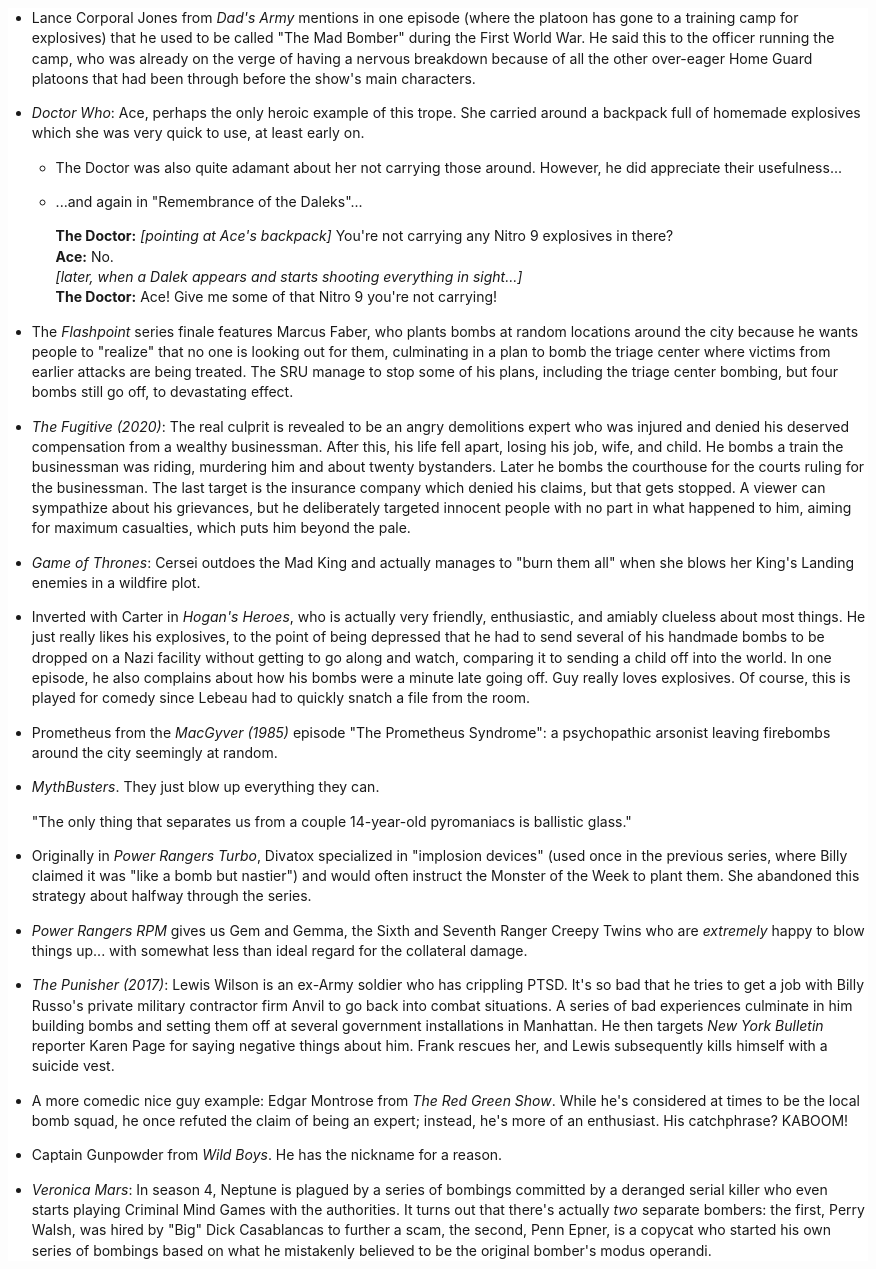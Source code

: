 -   Lance Corporal Jones from _Dad's Army_ mentions in one episode (where the platoon has gone to a training camp for explosives) that he used to be called "The Mad Bomber" during the First World War. He said this to the officer running the camp, who was already on the verge of having a nervous breakdown because of all the other over-eager Home Guard platoons that had been through before the show's main characters.
-   _Doctor Who_: Ace, perhaps the only heroic example of this trope. She carried around a backpack full of homemade explosives which she was very quick to use, at least early on.
    -   The Doctor was also quite adamant about her not carrying those around. However, he did appreciate their usefulness...
    -   ...and again in "Remembrance of the Daleks"...
        
        **The Doctor:** _\[pointing at Ace's backpack\]_ You're not carrying any Nitro 9 explosives in there?  
        **Ace:** No.  
        _\[later, when a Dalek appears and starts shooting everything in sight...\]_  
        **The Doctor:** Ace! Give me some of that Nitro 9 you're not carrying!
        
-   The _Flashpoint_ series finale features Marcus Faber, who plants bombs at random locations around the city because he wants people to "realize" that no one is looking out for them, culminating in a plan to bomb the triage center where victims from earlier attacks are being treated. The SRU manage to stop some of his plans, including the triage center bombing, but four bombs still go off, to devastating effect.

-   _The Fugitive (2020)_: The real culprit is revealed to be an angry demolitions expert who was injured and denied his deserved compensation from a wealthy businessman. After this, his life fell apart, losing his job, wife, and child. He bombs a train the businessman was riding, murdering him and about twenty bystanders. Later he bombs the courthouse for the courts ruling for the businessman. The last target is the insurance company which denied his claims, but that gets stopped. A viewer can sympathize about his grievances, but he deliberately targeted innocent people with no part in what happened to him, aiming for maximum casualties, which puts him beyond the pale.
-   _Game of Thrones_: Cersei outdoes the Mad King and actually manages to "burn them all" when she blows her King's Landing enemies in a wildfire plot.
-   Inverted with Carter in _Hogan's Heroes_, who is actually very friendly, enthusiastic, and amiably clueless about most things. He just really likes his explosives, to the point of being depressed that he had to send several of his handmade bombs to be dropped on a Nazi facility without getting to go along and watch, comparing it to sending a child off into the world. In one episode, he also complains about how his bombs were a minute late going off. Guy really loves explosives. Of course, this is played for comedy since Lebeau had to quickly snatch a file from the room.
-   Prometheus from the _MacGyver (1985)_ episode "The Prometheus Syndrome": a psychopathic arsonist leaving firebombs around the city seemingly at random.
-   _MythBusters_. They just blow up everything they can.
    
    "The only thing that separates us from a couple 14-year-old pyromaniacs is ballistic glass."
    
-   Originally in _Power Rangers Turbo_, Divatox specialized in "implosion devices" (used once in the previous series, where Billy claimed it was "like a bomb but nastier") and would often instruct the Monster of the Week to plant them. She abandoned this strategy about halfway through the series.
-   _Power Rangers RPM_ gives us Gem and Gemma, the Sixth and Seventh Ranger Creepy Twins who are _extremely_ happy to blow things up... with somewhat less than ideal regard for the collateral damage.
-   _The Punisher (2017)_: Lewis Wilson is an ex-Army soldier who has crippling PTSD. It's so bad that he tries to get a job with Billy Russo's private military contractor firm Anvil to go back into combat situations. A series of bad experiences culminate in him building bombs and setting them off at several government installations in Manhattan. He then targets _New York Bulletin_ reporter Karen Page for saying negative things about him. Frank rescues her, and Lewis subsequently kills himself with a suicide vest.
-   A more comedic nice guy example: Edgar Montrose from _The Red Green Show_. While he's considered at times to be the local bomb squad, he once refuted the claim of being an expert; instead, he's more of an enthusiast. His catchphrase? KABOOM!
-   Captain Gunpowder from _Wild Boys_. He has the nickname for a reason.
-   _Veronica Mars_: In season 4, Neptune is plagued by a series of bombings committed by a deranged serial killer who even starts playing Criminal Mind Games with the authorities. It turns out that there's actually _two_ separate bombers: the first, Perry Walsh, was hired by "Big" Dick Casablancas to further a scam, the second, Penn Epner, is a copycat who started his own series of bombings based on what he mistakenly believed to be the original bomber's modus operandi.